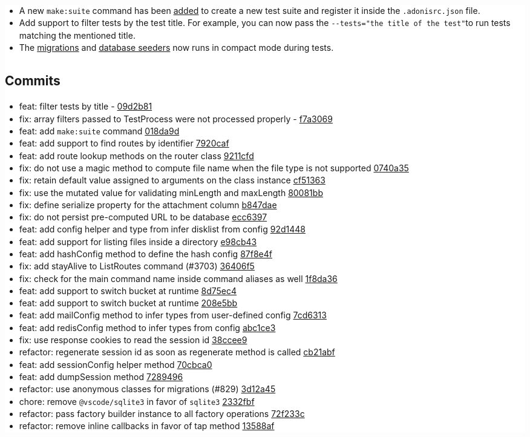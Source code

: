 - A new `make:suite` command has been [added](https://github.com/adonisjs/assembler/pull/48) to create a new test suite and register it inside the `.adonisrc.json` file.
- Add support to filter tests by the test title. For example, you can now pass the `--tests="the title of the test"`to run tests matching the mentioned title.
- The [migrations](https://github.com/adonisjs/lucid/pull/836) and [database seeders](https://github.com/adonisjs/lucid/pull/838) now runs in compact mode during tests.


## Commits

- feat: filter tests by title - [09d2b81](https://github.com/adonisjs/assembler/commit/09d2b81b3f5467260efb47d52b6ce34a471a43f2)
- fix: array filters passed to TestProcess were not processed properly - [f7a3069](https://github.com/adonisjs/assembler/commit/f7a3069d2fb8045b323c168c275c430281b937c1)
- feat: add `make:suite` command [018da9d](https://github.com/adonisjs/assembler/commit/018da9d1094155babda8c8e12b3a84a1876fa58a)
- feat: add support to find routes by identifier [7920caf](https://github.com/adonisjs/http-server/commit/7920caf0c757630ee45e1ee73955ae4caa17668e)
- feat: add route lookup methods on the router class [9211cfd](https://github.com/adonisjs/http-server/commit/9211cfd20a82f8121608b4935852178be4a28fe2)
- fix: do not use a magic method to compute file name when the file type is not supported [0740a35](https://github.com/adonisjs/bodyparser/commit/0740a35f46ea48204db3c391f82affe7699b3ce2)
- fix: retain default value assigned to arguments on the class instance [cf51363](https://github.com/adonisjs/ace/commit/cf513638642f881cbb3420da5bc5d2b4a7297333)
- fix: use the mutated value for validating minLength and maxLength [80081bb](https://github.com/adonisjs/validator/commit/80081bb6bc3fee270cbf319cebdb8e7f432bb5fe)
- fix: define serialize property for the attachment column [b847dae](https://github.com/adonisjs/attachment-lite/commit/b847dae32707fb332eb48b2e5421d53160b9706f)
- fix: do not persist pre-computed URL to be database [ecc6397](https://github.com/adonisjs/attachment-lite/commit/ecc6397c282c3daecf1675b938418e8866c90d8a)
- feat: add config helper and type from infer disklist from config [92d1448](https://github.com/adonisjs/drive/commit/92d1448f2934247beae497003bc0ccfd164269f5)
- feat: add support for listing files inside a directory [e98cb43](https://github.com/adonisjs/drive/commit/e98cb43f182b9e9822a9267f4fe8f8b7ef448bd7)
- feat: add hashConfig method to define the hash config [87f8e4f](https://github.com/adonisjs/hash/commit/87f8e4fe07cdb851d57dbb513cb321667d37340e)
- fix: add stayAlive to ListRoutes command (#3703) [36406f5](https://github.com/adonisjs/core/commit/36406f593cad2978b9ebbd3daa0bdd569727c664)
- fix: check for the main command name inside command aliases as well [1f8da36](https://github.com/adonisjs/core/commit/1f8da36395c349698430a0a393687ee39cf69154)
- feat: add support to switch bucket at runtime [8d75ec4](https://github.com/adonisjs/drive-gcs/commit/8d75ec42c7325c0bad45f9450a6c5ccaacaa69af)
- feat: add support to switch bucket at runtime [208e5bb](https://github.com/adonisjs/drive-s3/commit/208e5bbc9e316317424957eb5122ef1cbddb19f0)
- feat: add mailConfig method to infer types from user-defined config [7cd6313](https://github.com/adonisjs/mail/commit/7cd63132bf0f733fe4040370938e8a1b3751e46e)
- feat: add redisConfig method to infer types from config [abc1ce3](https://github.com/adonisjs/redis/commit/abc1ce323f8beb4458e8218e3560b55a88d08b73)
- fix: use response cookies to read the session id [38ccee9](https://github.com/adonisjs/session/commit/38ccee9e14cea5ea6d39b2cc5356550e25099d62)
- refactor: regenerate session id as soon as regenerate method is called [cb21abf](https://github.com/adonisjs/session/commit/cb21abf41487dc034fce6660cbce4e96c381e261)
- feat: add sessionConfig helper method [70cbca0](https://github.com/adonisjs/session/commit/70cbca0261877ae7558a1f653e988b9385c631bd)
- feat: add dumpSession method [7289496](https://github.com/adonisjs/session/commit/72894969514200903b7f21b5d3574f0741307408)
- refactor: use anonymous classes for migrations (#829) [3d12a45](https://github.com/adonisjs/lucid/commit/3d12a45c5d29b2239c27e5eb548924ca149b3c71)
- chore: remove `@vscode/sqlite3` in favor of `sqlite3` [2332fbf](https://github.com/adonisjs/lucid/commit/2332fbf9b56520acebf30fa73672ea075f81ed48)
- refactor: pass factory builder instance to all factory operations [72f233c](https://github.com/adonisjs/lucid/commit/72f233c94955f030abe741863513d2544c558358)
- refactor: remove inline callbacks in favor of tap method [13588af](https://github.com/adonisjs/lucid/commit/13588afba08d36b1151a9be2cb93fff4408b811e)